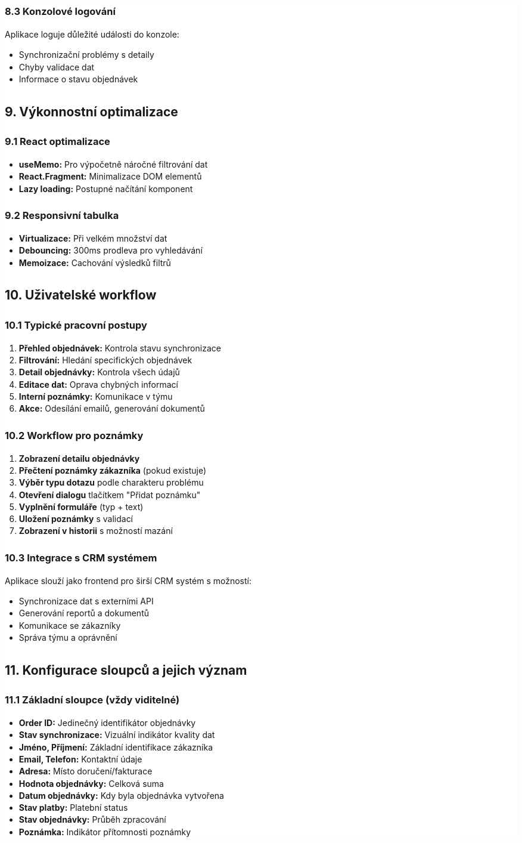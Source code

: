 ### 8.3 Konzolové logování
Aplikace loguje důležité události do konzole:
- Synchronizační problémy s detaily
- Chyby validace dat
- Informace o stavu objednávek

## 9. Výkonnostní optimalizace

### 9.1 React optimalizace
- **useMemo:** Pro výpočetně náročné filtrování dat
- **React.Fragment:** Minimalizace DOM elementů
- **Lazy loading:** Postupné načítání komponent

### 9.2 Responsivní tabulka
- **Virtualizace:** Při velkém množství dat
- **Debouncing:** 300ms prodleva pro vyhledávání
- **Memoizace:** Cachování výsledků filtrů

## 10. Uživatelské workflow

### 10.1 Typické pracovní postupy
1. **Přehled objednávek:** Kontrola stavu synchronizace
2. **Filtrování:** Hledání specifických objednávek
3. **Detail objednávky:** Kontrola všech údajů
4. **Editace dat:** Oprava chybných informací
5. **Interní poznámky:** Komunikace v týmu
6. **Akce:** Odesílání emailů, generování dokumentů

### 10.2 Workflow pro poznámky
1. **Zobrazení detailu objednávky**
2. **Přečtení poznámky zákazníka** (pokud existuje)
3. **Výběr typu dotazu** podle charakteru problému
4. **Otevření dialogu** tlačítkem "Přidat poznámku"
5. **Vyplnění formuláře** (typ + text)
6. **Uložení poznámky** s validací
7. **Zobrazení v historii** s možností mazání

### 10.3 Integrace s CRM systémem
Aplikace slouží jako frontend pro širší CRM systém s možností:
- Synchronizace dat s externími API
- Generování reportů a dokumentů
- Komunikace se zákazníky
- Správa týmu a oprávnění

## 11. Konfigurace sloupců a jejich význam

### 11.1 Základní sloupce (vždy viditelné)
- **Order ID:** Jedinečný identifikátor objednávky
- **Stav synchronizace:** Vizuální indikátor kvality dat
- **Jméno, Příjmení:** Základní identifikace zákazníka
- **Email, Telefon:** Kontaktní údaje
- **Adresa:** Místo doručení/fakturace
- **Hodnota objednávky:** Celková suma
- **Datum objednávky:** Kdy byla objednávka vytvořena
- **Stav platby:** Platební status
- **Stav objednávky:** Průběh zpracování
- **Poznámka:** Indikátor přítomnosti poznámky
